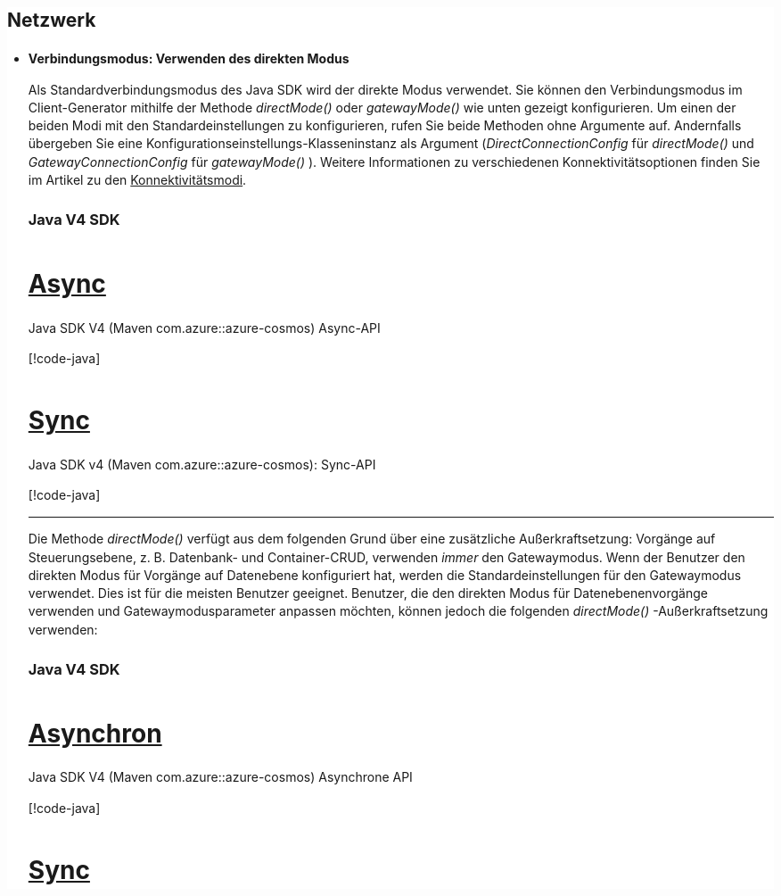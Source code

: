 ## <a name="networking"></a>Netzwerk

* **Verbindungsmodus: Verwenden des direkten Modus**
<a id="direct-connection"></a>
    
    Als Standardverbindungsmodus des Java SDK wird der direkte Modus verwendet. Sie können den Verbindungsmodus im Client-Generator mithilfe der Methode *directMode()* oder *gatewayMode()* wie unten gezeigt konfigurieren. Um einen der beiden Modi mit den Standardeinstellungen zu konfigurieren, rufen Sie beide Methoden ohne Argumente auf. Andernfalls übergeben Sie eine Konfigurationseinstellungs-Klasseninstanz als Argument (*DirectConnectionConfig* für *directMode()* und *GatewayConnectionConfig* für *gatewayMode()* ). Weitere Informationen zu verschiedenen Konnektivitätsoptionen finden Sie im Artikel zu den [Konnektivitätsmodi](sql-sdk-connection-modes.md).
    
    ### <a name="java-v4-sdk"></a><a id="override-default-consistency-javav4"></a> Java V4 SDK

    # <a name="async"></a>[Async](#tab/api-async)

    Java SDK V4 (Maven com.azure::azure-cosmos) Async-API

    [!code-java[](~/azure-cosmos-java-sql-api-samples/src/main/java/com/azure/cosmos/examples/documentationsnippets/async/SampleDocumentationSnippetsAsync.java?name=PerformanceClientConnectionModeAsync)]

    # <a name="sync"></a>[Sync](#tab/api-sync)

    Java SDK v4 (Maven com.azure::azure-cosmos): Sync-API

    [!code-java[](~/azure-cosmos-java-sql-api-samples/src/main/java/com/azure/cosmos/examples/documentationsnippets/sync/SampleDocumentationSnippets.java?name=PerformanceClientConnectionModeSync)]

    --- 

    Die Methode *directMode()* verfügt aus dem folgenden Grund über eine zusätzliche Außerkraftsetzung: Vorgänge auf Steuerungsebene, z. B. Datenbank- und Container-CRUD, verwenden *immer* den Gatewaymodus. Wenn der Benutzer den direkten Modus für Vorgänge auf Datenebene konfiguriert hat, werden die Standardeinstellungen für den Gatewaymodus verwendet. Dies ist für die meisten Benutzer geeignet. Benutzer, die den direkten Modus für Datenebenenvorgänge verwenden und Gatewaymodusparameter anpassen möchten, können jedoch die folgenden *directMode()* -Außerkraftsetzung verwenden:

    ### <a name="java-v4-sdk"></a><a id="override-default-consistency-javav4"></a> Java V4 SDK

    # <a name="async"></a>[Asynchron](#tab/api-async)

    Java SDK V4 (Maven com.azure::azure-cosmos) Asynchrone API

    [!code-java[](~/azure-cosmos-java-sql-api-samples/src/main/java/com/azure/cosmos/examples/documentationsnippets/async/SampleDocumentationSnippetsAsync.java?name=PerformanceClientDirectOverrideAsync)]

    # <a name="sync"></a>[Sync](#tab/api-sync)
